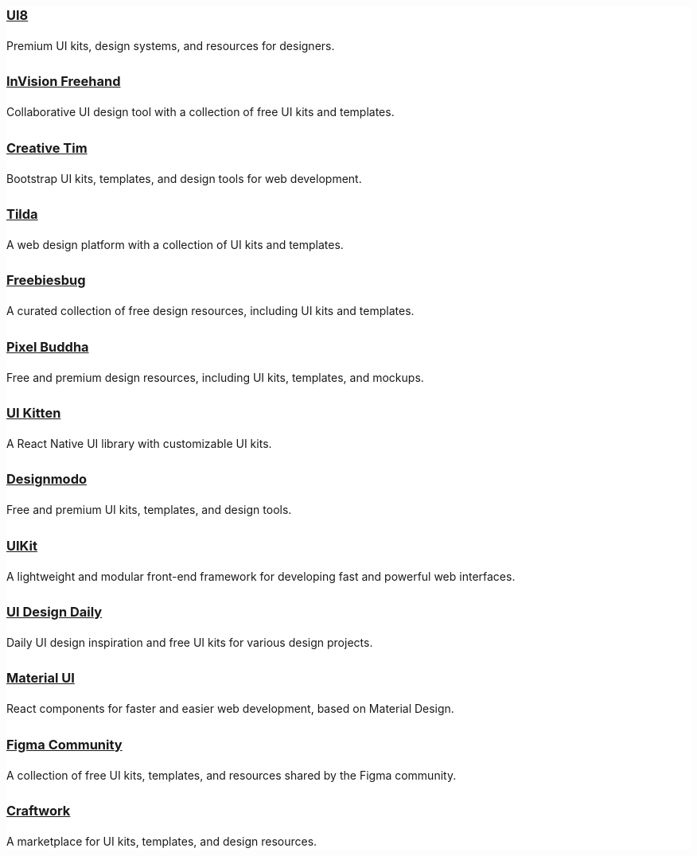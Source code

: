 ### [UI8](https://ui8.net)

Premium UI kits, design systems, and resources for designers.

### [InVision Freehand](https://www.invisionapp.com/freehand)

Collaborative UI design tool with a collection of free UI kits and templates.

### [Creative Tim](https://www.creative-tim.com)

Bootstrap UI kits, templates, and design tools for web development.

### [Tilda](https://tilda.cc)

A web design platform with a collection of UI kits and templates.

### [Freebiesbug](https://freebiesbug.com)

A curated collection of free design resources, including UI kits and templates.

### [Pixel Buddha](https://pixelbuddha.net)

Free and premium design resources, including UI kits, templates, and mockups.

### [UI Kitten](https://akveo.github.io/react-native-ui-kitten)

A React Native UI library with customizable UI kits.

### [Designmodo](https://designmodo.com)

Free and premium UI kits, templates, and design tools.

### [UIKit](https://getuikit.com)

A lightweight and modular front-end framework for developing fast and powerful web interfaces.

### [UI Design Daily](https://www.uidesigndaily.com)

Daily UI design inspiration and free UI kits for various design projects.

### [Material UI](https://material-ui.com)

React components for faster and easier web development, based on Material Design.

### [Figma Community](https://www.figma.com/community)

A collection of free UI kits, templates, and resources shared by the Figma community.

### [Craftwork](https://craftwork.design)

A marketplace for UI kits, templates, and design resources.
